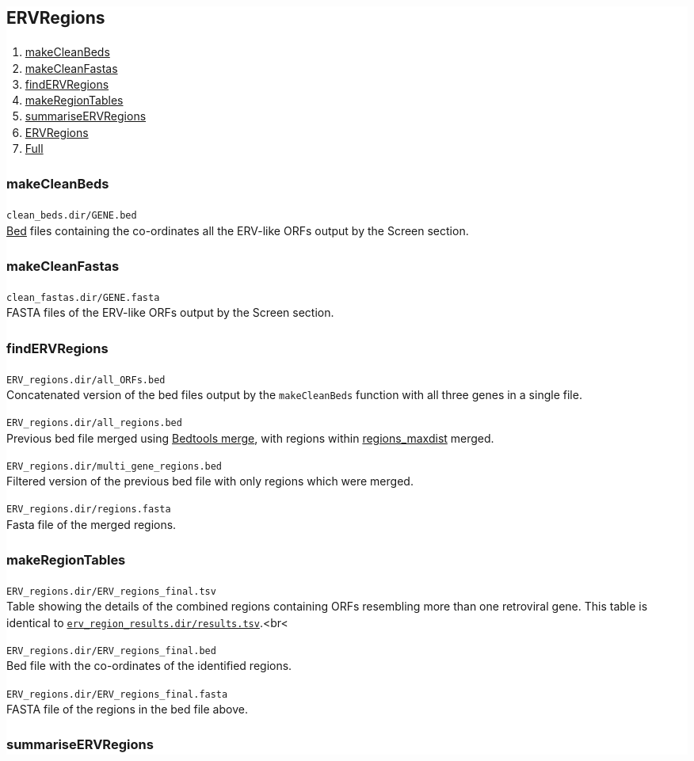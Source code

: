 ## ERVRegions
1. [makeCleanBeds](#makecleanbeds)
2. [makeCleanFastas](#makecleanfastas)
3. [findERVRegions](#findervregions)
4. [makeRegionTables](#makeregiontables)
5. [summariseERVRegions](#summariseervregions)
6. [ERVRegions](#id3)
7. [Full](#full)


### makeCleanBeds
`clean_beds.dir/GENE.bed`<br>
[Bed](https://genome.ucsc.edu/FAQ/FAQformat.html#format1) files containing the co-ordinates all the ERV-like ORFs output by the Screen section.

### makeCleanFastas
`clean_fastas.dir/GENE.fasta`<br>
FASTA files of the ERV-like ORFs output by the Screen section.

### findERVRegions
`ERV_regions.dir/all_ORFs.bed`<br>
Concatenated version of the bed files output by the `makeCleanBeds` function with all three genes in a single file.<br>

`ERV_regions.dir/all_regions.bed`<br>
Previous bed file merged using [Bedtools merge](https://bedtools.readthedocs.io/en/latest/content/tools/merge.html), with regions within [regions_maxdist](parameters.html#maxdist) merged.<br>

`ERV_regions.dir/multi_gene_regions.bed`<br>
Filtered version of the previous bed file with only regions which were merged.<br>

`ERV_regions.dir/regions.fasta`<br>
Fasta file of the merged regions.<br>

### makeRegionTables
`ERV_regions.dir/ERV_regions_final.tsv`<br>
Table showing the details of the combined regions containing ORFs resembling more than one retroviral gene. This table is identical to [`erv_region_results.dir/results.tsv`](introduction.html#id3).<br<

`ERV_regions.dir/ERV_regions_final.bed`<br>
Bed file with the co-ordinates of the identified regions.

`ERV_regions.dir/ERV_regions_final.fasta`<br>
FASTA file of the regions in the bed file above.

### summariseERVRegions

